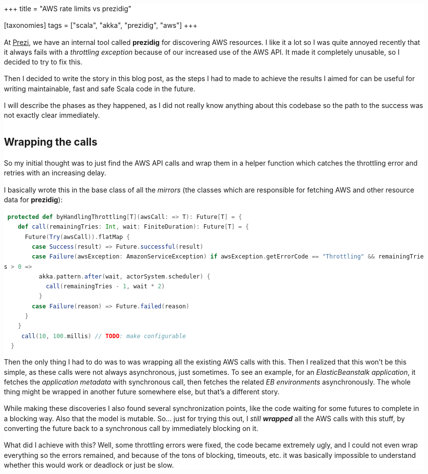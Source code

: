+++
title = "AWS rate limits vs prezidig"

[taxonomies]
tags = ["scala", "akka", "prezidig", "aws"]
+++

At [Prezi](https://prezi.com), we have an internal tool called **prezidig** for discovering AWS resources. I like it a lot so I was quite annoyed recently that it always fails with a *throttling exception* because of our increased use of the AWS API. It made it completely unusable, so I decided to try to fix this.

Then I decided to write the story in this blog post, as the steps I had to made to achieve the results I aimed for can be useful for writing maintainable, fast and safe Scala code in the future.

I will describe the phases as they happened, as I did not really know anything about this codebase so the path to the success was not exactly clear immediately.

## Wrapping the calls

So my initial thought was to just find the AWS API calls and wrap them in a helper function which catches the throttling error and retries with an increasing delay. 

I basically wrote this in the base class of all the *mirrors* (the classes which are responsible for fetching AWS and other resource data for **prezidig**):

```scala
 protected def byHandlingThrottling[T](awsCall: => T): Future[T] = {
    def call(remainingTries: Int, wait: FiniteDuration): Future[T] = {
      Future(Try(awsCall)).flatMap {
        case Success(result) => Future.successful(result)
        case Failure(awsException: AmazonServiceException) if awsException.getErrorCode == "Throttling" && remainingTries > 0 =>
          akka.pattern.after(wait, actorSystem.scheduler) {
            call(remainingTries - 1, wait * 2)
          }
        case Failure(reason) => Future.failed(reason)
      }
    }
     call(10, 100.millis) // TODO: make configurable
  }
```

Then the only thing I had to do was to was wrapping all the existing AWS calls with this. Then I realized that this won’t be this simple, as these calls were not always asynchronous, just sometimes. To see an example, for an *ElasticBeanstalk application*, it fetches the *application metadata* with synchronous call, then fetches the related *EB environments* asynchronously. The whole thing might be wrapped in another future somewhere else, but that’s a different story. 

While making these discoveries I also found several synchronization points, like the code waiting for some futures to complete in a blocking way. Also that the model is mutable. So… just for trying this out, I *still **wrapped*** all the AWS calls with this stuff, by converting the future back to a synchronous call by immediately blocking on it. 

What did I achieve with this? Well, some throttling errors were fixed, the code became extremely ugly, and I could not even wrap everything so the errors remained, and because of the tons of blocking, timeouts, etc. it was basically impossible to understand whether this would work or deadlock or just be slow. 
